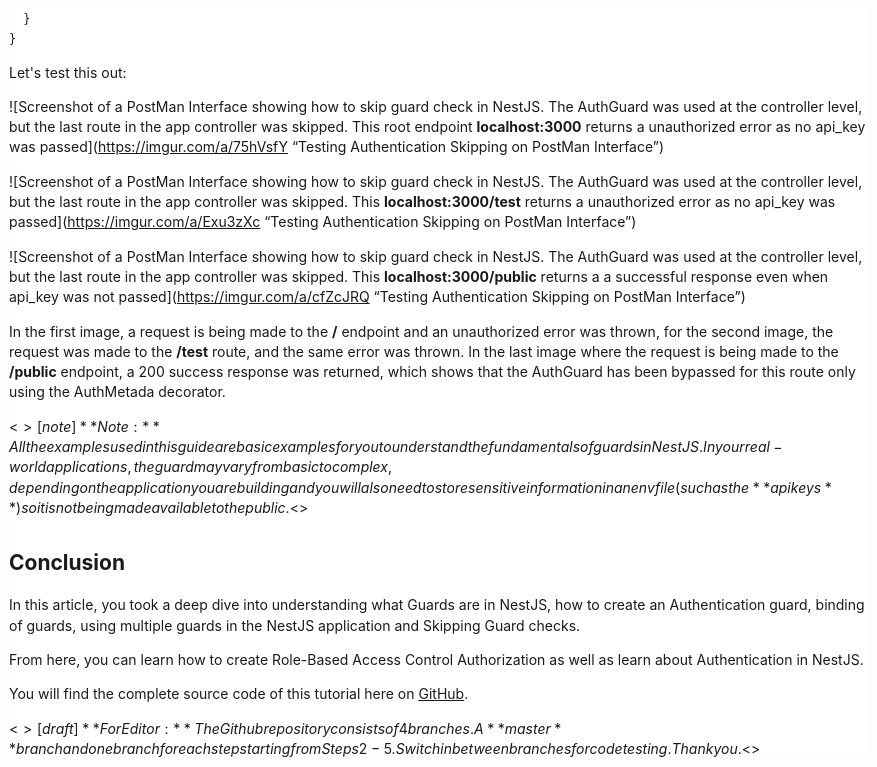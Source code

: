 ```javascript
  }
}
```

Let's test this out:

![Screenshot of a PostMan Interface showing how to skip guard check in NestJS. The AuthGuard was used at the controller level, but the last route in the app controller was skipped. This root endpoint **localhost:3000** returns a unauthorized error as no api_key was passed](https://imgur.com/a/75hVsfY “Testing Authentication Skipping on PostMan Interface”)

![Screenshot of a PostMan Interface showing how to skip guard check in NestJS. The AuthGuard was used at the controller level, but the last route in the app controller was skipped. This **localhost:3000/test** returns a unauthorized error as no api_key was passed](https://imgur.com/a/Exu3zXc “Testing Authentication Skipping on PostMan Interface”)

![Screenshot of a PostMan Interface showing how to skip guard check in NestJS. The AuthGuard was used at the controller level, but the last route in the app controller was skipped. This **localhost:3000/public** returns a a successful response even when api_key was not passed](https://imgur.com/a/cfZcJRQ “Testing Authentication Skipping on PostMan Interface”)

In the first image, a request is being made to the **/** endpoint and an unauthorized error was thrown, for the second image, the request was made to the **/test** route, and the same error was thrown. In the last image where the request is being made to the **/public** endpoint, a 200 success response was returned, which shows that the AuthGuard has been bypassed for this route only using the AuthMetada decorator.

<$>[note]
**Note:** All the examples used in this guide are basic examples for you to understand the fundamentals of guards in NestJS. In your real-world applications, the guard may vary from basic to complex, depending on the application you are building and you will also need to store sensitive information in an env file (such as the **api keys**) so it is not being made available to the public.
<$>

## Conclusion

In this article, you took a deep dive into understanding what Guards are in NestJS, how to create an Authentication guard, binding of guards, using multiple guards in the NestJS application and Skipping Guard checks.

From here, you can learn how to create Role-Based Access Control Authorization as well as learn about Authentication in NestJS.

You will find the complete source code of this tutorial here on [GitHub](https://github.com/Taofiqq/Guards).

<$>[draft]
**For Editor:** The Github repository consists of 4 branches. A **master** branch and one branch for each step starting from Steps 2-5. Switch in between branches for code testing. Thank you. 
<$>

